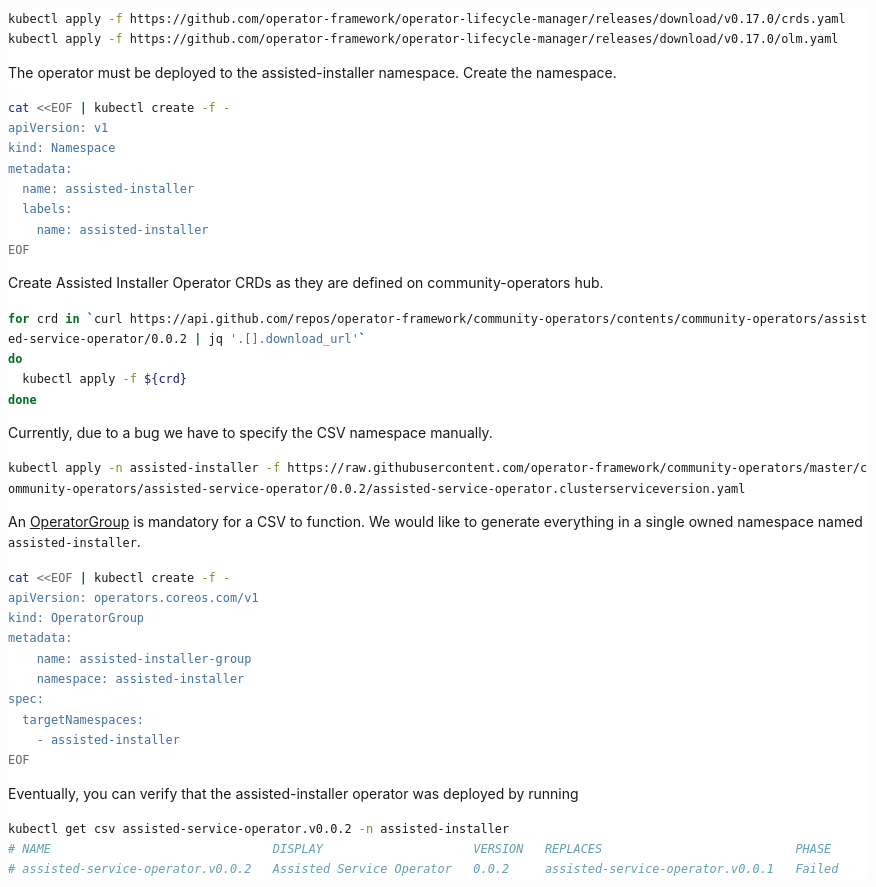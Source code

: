 ```bash
kubectl apply -f https://github.com/operator-framework/operator-lifecycle-manager/releases/download/v0.17.0/crds.yaml
kubectl apply -f https://github.com/operator-framework/operator-lifecycle-manager/releases/download/v0.17.0/olm.yaml
```

The operator must be deployed to the assisted-installer namespace. Create the namespace.

```bash
cat <<EOF | kubectl create -f -
apiVersion: v1
kind: Namespace
metadata:
  name: assisted-installer
  labels:
    name: assisted-installer
EOF
```

Create Assisted Installer Operator CRDs as they are defined on community-operators hub.

```bash
for crd in `curl https://api.github.com/repos/operator-framework/community-operators/contents/community-operators/assisted-service-operator/0.0.2 | jq '.[].download_url'`
do
  kubectl apply -f ${crd}
done
```

Currently, due to a bug we have to specify the CSV namespace manually.

```bash
kubectl apply -n assisted-installer -f https://raw.githubusercontent.com/operator-framework/community-operators/master/community-operators/assisted-service-operator/0.0.2/assisted-service-operator.clusterserviceversion.yaml
```

An [OperatorGroup](https://docs.openshift.com/container-platform/4.7/rest_api/operatorhub_apis/operatorgroup-operators-coreos-com-v1.html) is mandatory for a CSV to function. We would like to generate everything in a single owned namespace named `assisted-installer`.

```bash
cat <<EOF | kubectl create -f -
apiVersion: operators.coreos.com/v1
kind: OperatorGroup
metadata:
    name: assisted-installer-group
    namespace: assisted-installer
spec:
  targetNamespaces:
    - assisted-installer
EOF
```

Eventually, you can verify that the assisted-installer operator was deployed by running

```bash
kubectl get csv assisted-service-operator.v0.0.2 -n assisted-installer
# NAME                               DISPLAY                     VERSION   REPLACES                           PHASE
# assisted-service-operator.v0.0.2   Assisted Service Operator   0.0.2     assisted-service-operator.v0.0.1   Failed

```
